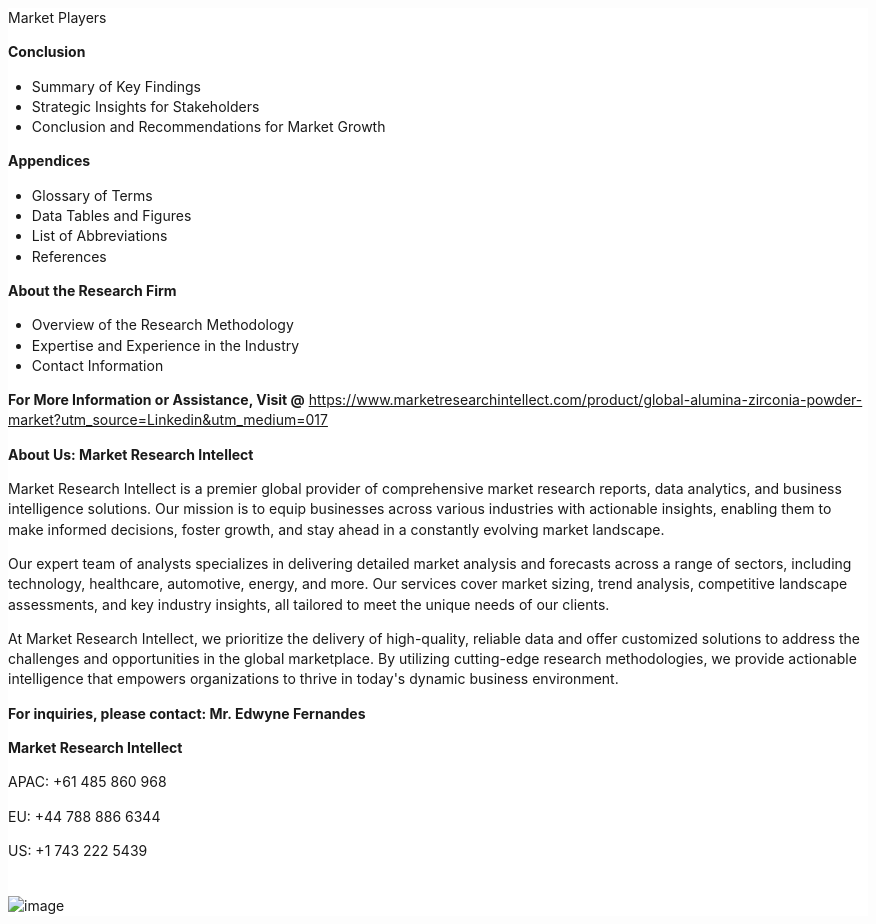 Market Players</li></ul><p><strong>Conclusion</strong></p><ul><li>Summary of Key Findings</li><li>Strategic Insights for Stakeholders</li><li>Conclusion and Recommendations for Market Growth</li></ul><p><strong>Appendices</strong></p><ul><li>Glossary of Terms</li><li>Data Tables and Figures</li><li>List of Abbreviations</li><li>References</li></ul><p><strong>About the Research Firm</strong></p><ul><li>Overview of the Research Methodology</li><li>Expertise and Experience in the Industry</li><li>Contact Information</li></ul></div><div class="article-main__content" data-test-id="publishing-text-block"><p><span class="font-[700]"><strong>For More Information or Assistance, Visit @</strong>&nbsp;<a href="https://www.marketresearchintellect.com/product/global-alumina-zirconia-powder-market?utm_source=Linkedin&utm_medium=017">https://www.marketresearchintellect.com/product/global-alumina-zirconia-powder-market?utm_source=Linkedin&utm_medium=017</a></span></p><p><strong>About Us: Market Research Intellect</strong></p><p>Market Research Intellect is a premier global provider of comprehensive market research reports, data analytics, and business intelligence solutions. Our mission is to equip businesses across various industries with actionable insights, enabling them to make informed decisions, foster growth, and stay ahead in a constantly evolving market landscape.</p><p>Our expert team of analysts specializes in delivering detailed market analysis and forecasts across a range of sectors, including technology, healthcare, automotive, energy, and more. Our services cover market sizing, trend analysis, competitive landscape assessments, and key industry insights, all tailored to meet the unique needs of our clients.</p><p>At Market Research Intellect, we prioritize the delivery of high-quality, reliable data and offer customized solutions to address the challenges and opportunities in the global marketplace. By utilizing cutting-edge research methodologies, we provide actionable intelligence that empowers organizations to thrive in today's dynamic business environment.</p><p><strong>For inquiries, please contact: Mr. Edwyne Fernandes</strong></p><p><strong>Market Research Intellect</strong></p><p>APAC: +61 485 860 968</p><p>EU: +44 788 886 6344</p><p>US: +1 743 222 5439</p></div><div class="article-main__content" data-test-id="publishing-text-block">&nbsp;</div>
![image](https://github.com/user-attachments/assets/ecf90cf2-150b-4d7a-bb9c-1e54dd545422)
